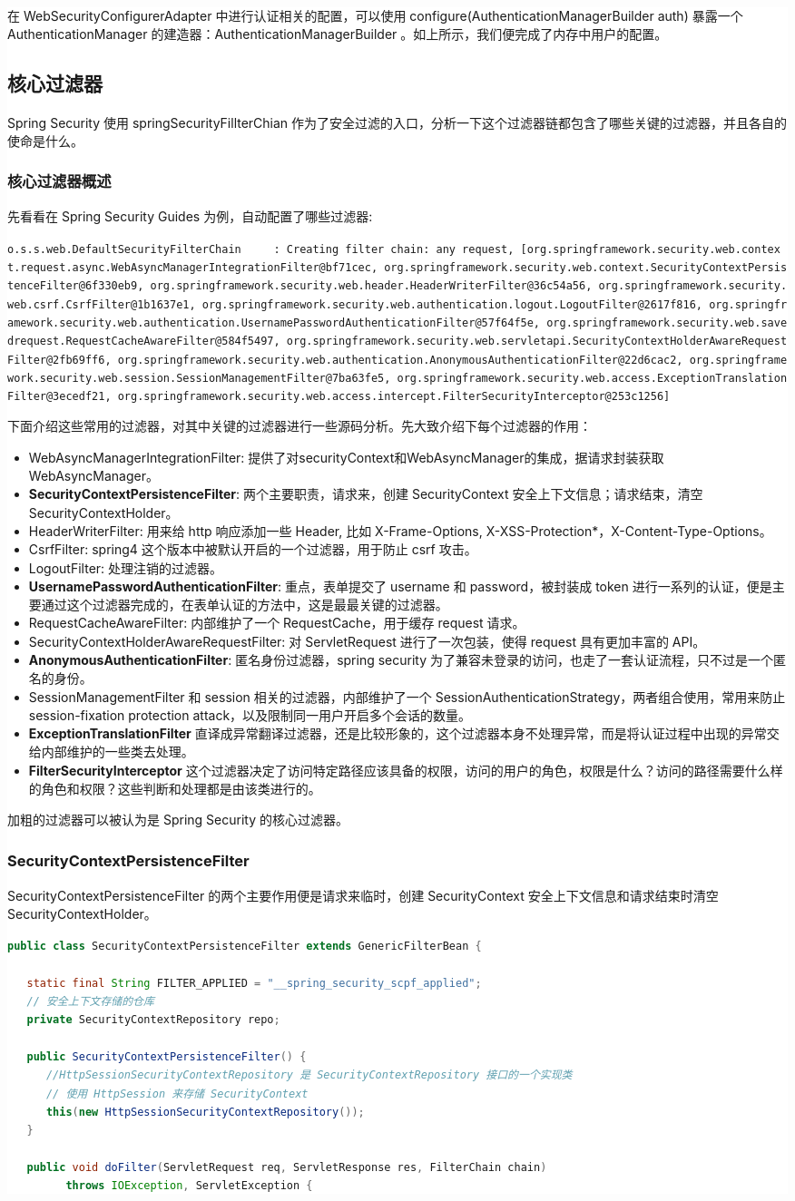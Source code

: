 在 WebSecurityConfigurerAdapter 中进行认证相关的配置，可以使用 configure(AuthenticationManagerBuilder auth) 暴露一个 AuthenticationManager 的建造器：AuthenticationManagerBuilder 。如上所示，我们便完成了内存中用户的配置。

## 核心过滤器

Spring Security 使用 springSecurityFillterChian 作为了安全过滤的入口，分析一下这个过滤器链都包含了哪些关键的过滤器，并且各自的使命是什么。

### 核心过滤器概述

先看看在 Spring Security Guides 为例，自动配置了哪些过滤器:

```log
o.s.s.web.DefaultSecurityFilterChain     : Creating filter chain: any request, [org.springframework.security.web.context.request.async.WebAsyncManagerIntegrationFilter@bf71cec, org.springframework.security.web.context.SecurityContextPersistenceFilter@6f330eb9, org.springframework.security.web.header.HeaderWriterFilter@36c54a56, org.springframework.security.web.csrf.CsrfFilter@1b1637e1, org.springframework.security.web.authentication.logout.LogoutFilter@2617f816, org.springframework.security.web.authentication.UsernamePasswordAuthenticationFilter@57f64f5e, org.springframework.security.web.savedrequest.RequestCacheAwareFilter@584f5497, org.springframework.security.web.servletapi.SecurityContextHolderAwareRequestFilter@2fb69ff6, org.springframework.security.web.authentication.AnonymousAuthenticationFilter@22d6cac2, org.springframework.security.web.session.SessionManagementFilter@7ba63fe5, org.springframework.security.web.access.ExceptionTranslationFilter@3ecedf21, org.springframework.security.web.access.intercept.FilterSecurityInterceptor@253c1256]
```

下面介绍这些常用的过滤器，对其中关键的过滤器进行一些源码分析。先大致介绍下每个过滤器的作用：

* WebAsyncManagerIntegrationFilter: 提供了对securityContext和WebAsyncManager的集成，据请求封装获取WebAsyncManager。
* **SecurityContextPersistenceFilter**: 两个主要职责，请求来，创建 SecurityContext 安全上下文信息；请求结束，清空 SecurityContextHolder。
* HeaderWriterFilter: 用来给 http 响应添加一些 Header, 比如 X-Frame-Options, X-XSS-Protection*，X-Content-Type-Options。
* CsrfFilter: spring4 这个版本中被默认开启的一个过滤器，用于防止 csrf 攻击。
* LogoutFilter: 处理注销的过滤器。
* **UsernamePasswordAuthenticationFilter**: 重点，表单提交了 username 和 password，被封装成 token 进行一系列的认证，便是主要通过这个过滤器完成的，在表单认证的方法中，这是最最关键的过滤器。
* RequestCacheAwareFilter: 内部维护了一个 RequestCache，用于缓存 request 请求。
* SecurityContextHolderAwareRequestFilter: 对 ServletRequest 进行了一次包装，使得 request 具有更加丰富的 API。
* **AnonymousAuthenticationFilter**: 匿名身份过滤器，spring security 为了兼容未登录的访问，也走了一套认证流程，只不过是一个匿名的身份。
* SessionManagementFilter 和 session 相关的过滤器，内部维护了一个 SessionAuthenticationStrategy，两者组合使用，常用来防止 session-fixation protection attack，以及限制同一用户开启多个会话的数量。
* **ExceptionTranslationFilter** 直译成异常翻译过滤器，还是比较形象的，这个过滤器本身不处理异常，而是将认证过程中出现的异常交给内部维护的一些类去处理。
* **FilterSecurityInterceptor** 这个过滤器决定了访问特定路径应该具备的权限，访问的用户的角色，权限是什么？访问的路径需要什么样的角色和权限？这些判断和处理都是由该类进行的。

加粗的过滤器可以被认为是 Spring Security 的核心过滤器。

### SecurityContextPersistenceFilter

SecurityContextPersistenceFilter 的两个主要作用便是请求来临时，创建 SecurityContext 安全上下文信息和请求结束时清空 SecurityContextHolder。

```java
public class SecurityContextPersistenceFilter extends GenericFilterBean {

   static final String FILTER_APPLIED = "__spring_security_scpf_applied";
   // 安全上下文存储的仓库
   private SecurityContextRepository repo;

   public SecurityContextPersistenceFilter() {
      //HttpSessionSecurityContextRepository 是 SecurityContextRepository 接口的一个实现类
      // 使用 HttpSession 来存储 SecurityContext
      this(new HttpSessionSecurityContextRepository());
   }

   public void doFilter(ServletRequest req, ServletResponse res, FilterChain chain)
         throws IOException, ServletException {
```